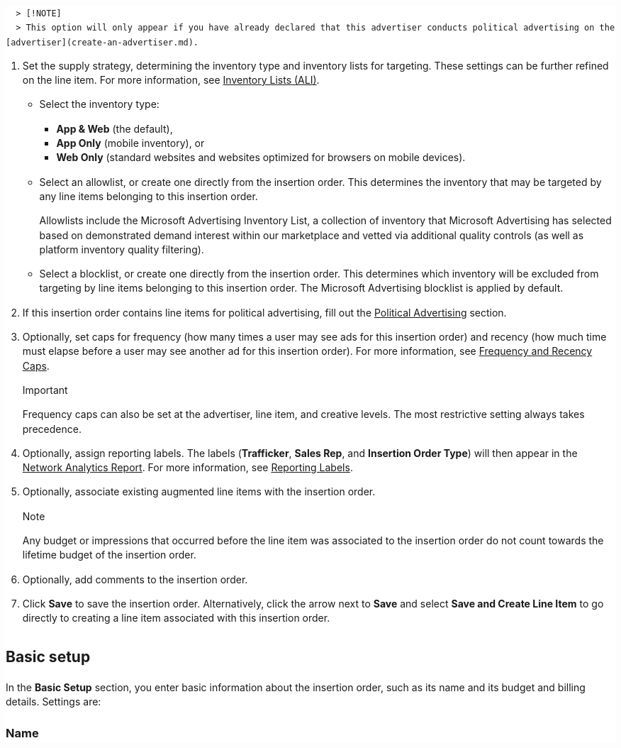       > [!NOTE]
      > This option will only appear if you have already declared that this advertiser conducts political advertising on the [advertiser](create-an-advertiser.md).

1. Set the supply strategy, determining the inventory type and inventory lists for targeting. These settings can be further refined on the line item. For more information, see [Inventory Lists (ALI)](inventory-lists-ali-only.md).
    - Select the inventory type:
  
       - **App & Web** (the default),
       - **App Only** (mobile inventory), or
       - **Web Only** (standard websites and websites optimized for browsers on mobile devices).

    - Select an allowlist, or create one directly from the insertion order. This determines the inventory that may be targeted by any line items belonging to this insertion order.

       Allowlists include the Microsoft Advertising Inventory List, a collection of inventory that Microsoft Advertising has selected based on demonstrated demand interest within our marketplace and vetted via additional quality controls (as well as platform inventory quality filtering).

    - Select a blocklist, or create one directly from the insertion order. This determines which inventory will be excluded from targeting by line items belonging to this insertion order. The Microsoft Advertising blocklist is applied by default.

1. If this insertion order contains line items for political advertising, fill out the [Political Advertising](#political-advertising) section.

1. Optionally, set caps for frequency (how many times a user may see ads for this insertion order) and recency (how much time must elapse before a user may see another ad for this insertion order). For more information, see [Frequency and Recency Caps](frequency-and-recency-caps.md).

    > [!IMPORTANT]
    > Frequency caps can also be set at the advertiser, line item, and creative levels. The most restrictive setting always takes precedence.

1. Optionally, assign reporting labels. The labels (**Trafficker**, **Sales Rep**, and **Insertion Order Type**) will then appear in the [Network Analytics Report](network-analytics-report.md). For more information, see [Reporting Labels](reporting-labels.md).

1. Optionally, associate existing augmented line items with the insertion order.

    > [!NOTE]
    > Any budget or impressions that occurred before the line item was associated to the insertion order do not count towards the lifetime budget of the insertion order.

1. Optionally, add comments to the insertion order.
1. Click **Save** to save the insertion order. Alternatively, click the arrow next to **Save** and select **Save and Create Line Item** to go directly to creating a line item associated with this insertion order.

## Basic setup

In the **Basic Setup** section, you enter basic information about the insertion order, such as its name and its budget and billing details. Settings are:

### Name
